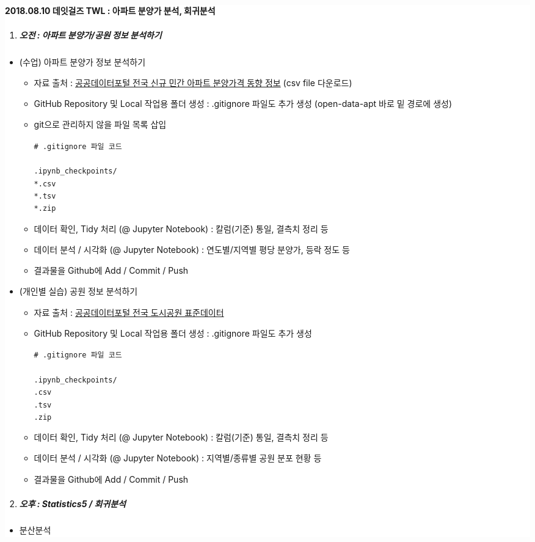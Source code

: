 #### 2018.08.10 데잇걸즈 TWL : 아파트 분양가 분석, 회귀분석



1. ##### 오전 : 아파트 분양가/공원 정보 분석하기

- (수업) 아파트 분양가 정보 분석하기

  - 자료 출처 : [공공데이터포털 전국 신규 민간 아파트 분양가격 동향 정보](https://www.data.go.kr/dataset/3035522/fileData.do) (csv file 다운로드)

  - GitHub Repository 및 Local 작업용 폴더 생성 : .gitignore 파일도 추가 생성 (open-data-apt 바로 밑 경로에 생성)

  - git으로 관리하지 않을 파일 목록 삽입

    ```
    # .gitignore 파일 코드
    
    .ipynb_checkpoints/
    *.csv
    *.tsv
    *.zip
    ```

  - 데이터 확인, Tidy 처리 (@ Jupyter Notebook) : 칼럼(기준) 통일, 결측치 정리 등

  - 데이터 분석 / 시각화 (@ Jupyter Notebook) : 연도별/지역별 평당 분양가, 등락 정도 등

  - 결과물을 Github에 Add / Commit / Push



- (개인별 실습) 공원 정보 분석하기

  - 자료 출처 : [공공데이터포털 전국 도시공원 표준데이터](https://www.data.go.kr/dataset/15012890/standard.do)

  - GitHub Repository 및 Local 작업용 폴더 생성 : .gitignore 파일도 추가 생성

    ```
    # .gitignore 파일 코드
    
    .ipynb_checkpoints/
    .csv
    .tsv
    .zip
    ```

  - 데이터 확인, Tidy 처리 (@ Jupyter Notebook) : 칼럼(기준) 통일, 결측치 정리 등

  - 데이터 분석 / 시각화 (@ Jupyter Notebook) : 지역별/종류별 공원 분포 현황 등

  - 결과물을 Github에 Add / Commit / Push

  



2. ##### 오후 : Statistics5 / 회귀분석 

- 분산분석 
